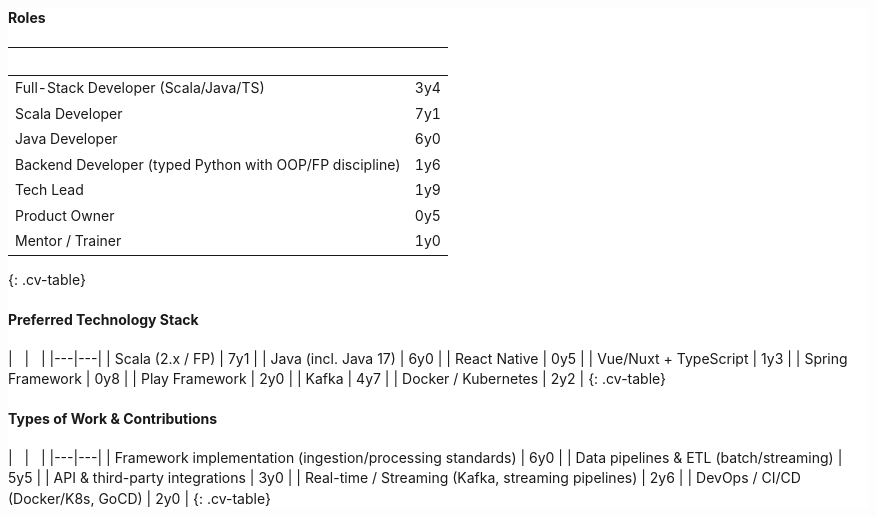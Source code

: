 <div class="grid-two-up">

  <div class="cv-slab print-avoid-split" markdown="1">

#### Roles

  <div class="table-wrap tb-right" markdown="1">
  
  | &nbsp; | &nbsp; |
  |---|---|
  | Full-Stack Developer (Scala/Java/TS) | 3y4 |
  | Scala Developer | 7y1 |
  | Java Developer | 6y0 |
  | Backend Developer (typed Python with OOP/FP discipline) | 1y6 |
  | Tech Lead | 1y9 |
  | Product Owner | 0y5 |
  | Mentor / Trainer | 1y0 |
  {: .cv-table}
  </div>
  </div>

  <div class="cv-slab print-avoid-split" markdown="1">
  
#### Preferred Technology Stack
  <div class="table-wrap tb-right" markdown="1">
  | &nbsp; | &nbsp; |
  |---|---|
  | Scala (2.x / FP) | 7y1 |
  | Java (incl. Java 17) | 6y0 |
  | React Native | 0y5 |
  | Vue/Nuxt + TypeScript | 1y3 |
  | Spring Framework | 0y8 |
  | Play Framework | 2y0 |
  | Kafka | 4y7 |
  | Docker / Kubernetes | 2y2 |
  {: .cv-table}
  </div>
  </div>

  <div class="cv-slab print-avoid-split" markdown="1">
  
#### Types of Work & Contributions
  <div class="table-wrap tb-right" markdown="1">
  | &nbsp; | &nbsp; |
  |---|---|
  | Framework implementation (ingestion/processing standards) | 6y0 |
  | Data pipelines & ETL (batch/streaming) | 5y5 |
  | API & third-party integrations | 3y0 |
  | Real-time / Streaming (Kafka, streaming pipelines) | 2y6 |
  | DevOps / CI/CD (Docker/K8s, GoCD) | 2y0 |
  {: .cv-table}
  </div>